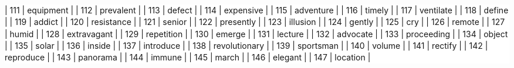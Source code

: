 |    111 | equipment      |
|    112 | prevalent      |
|    113 | defect         |
|    114 | expensive      |
|    115 | adventure      |
|    116 | timely         |
|    117 | ventilate      |
|    118 | define         |
|    119 | addict         |
|    120 | resistance     |
|    121 | senior         |
|    122 | presently      |
|    123 | illusion       |
|    124 | gently         |
|    125 | cry            |
|    126 | remote         |
|    127 | humid          |
|    128 | extravagant    |
|    129 | repetition     |
|    130 | emerge         |
|    131 | lecture        |
|    132 | advocate       |
|    133 | proceeding     |
|    134 | object         |
|    135 | solar          |
|    136 | inside         |
|    137 | introduce      |
|    138 | revolutionary  |
|    139 | sportsman      |
|    140 | volume         |
|    141 | rectify        |
|    142 | reproduce      |
|    143 | panorama       |
|    144 | immune         |
|    145 | march          |
|    146 | elegant        |
|    147 | location       |